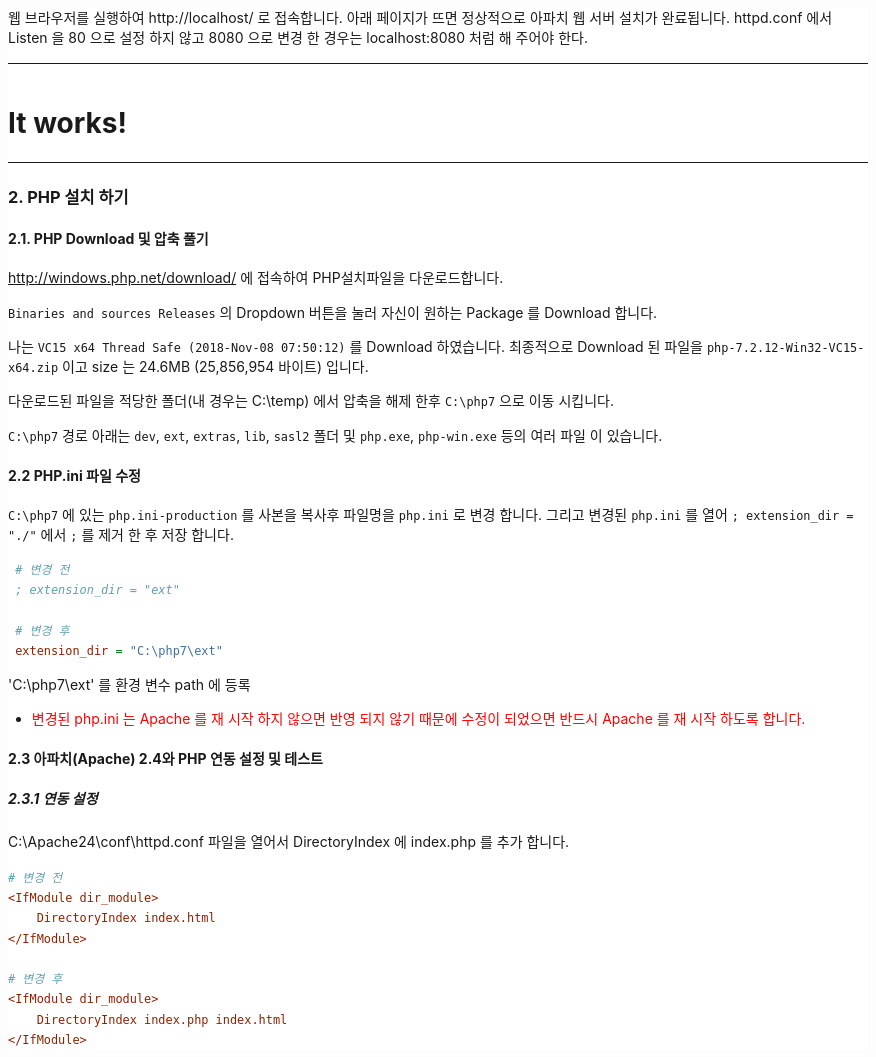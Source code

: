 웹 브라우저를 실행하여 http://localhost/ 로 접속합니다. 아래 페이지가 뜨면 정상적으로 아파치 웹 서버 설치가 완료됩니다.  httpd.conf 에서 Listen 을 80 으로 설정 하지 않고 8080 으로 변경 한 경우는 localhost:8080 처럼 해 주어야 한다.

---
# It works!
---


### 2. PHP 설치 하기

#### 2.1. PHP Download 및 압축 풀기

http://windows.php.net/download/ 에 접속하여 PHP설치파일을 다운로드합니다.

`Binaries and sources Releases` 의 Dropdown 버튼을 눌러 자신이 원하는 Package 를 Download 합니다.

나는 `VC15 x64 Thread Safe (2018-Nov-08 07:50:12)` 를 Download 하였습니다. 최종적으로 Download 된 파일을 `php-7.2.12-Win32-VC15-x64.zip` 이고 size 는 24.6MB (25,856,954 바이트) 입니다.

다운로드된 파일을 적당한 폴더(내 경우는 C:\temp) 에서 압축을 해제 한후  `C:\php7` 으로 이동 시킵니다.

`C:\php7` 경로 아래는 `dev`, `ext`, `extras`, `lib`, `sasl2` 폴더 및 `php.exe`, `php-win.exe` 등의 여러 파일 이 있습니다.



#### 2.2 PHP.ini 파일 수정

`C:\php7` 에 있는   `php.ini-production` 를 사본을 복사후 파일명을 `php.ini` 로 변경 합니다.  그리고 변경된 `php.ini` 를 열어   `; extension_dir = "./"` 에서  `;` 를 제거 한 후 저장 합니다.

```ini
 # 변경 전
 ; extension_dir = "ext"
 
 # 변경 후
 extension_dir = "C:\php7\ext"
```

'C:\php7\ext' 를 환경 변수 path 에 등록

- <span style="color:red">변경된 php.ini 는 Apache 를 재 시작 하지 않으면 반영 되지 않기 때문에 수정이 되었으면 반드시 Apache 를 재 시작 하도록 합니다.</span>


#### 2.3 아파치(Apache) 2.4와 PHP 연동 설정 및 테스트

##### 2.3.1 연동 설정

C:\Apache24\conf\httpd.conf 파일을 열어서 DirectoryIndex 에  index.php 를 추가 합니다.

```ini
# 변경 전
<IfModule dir_module>
    DirectoryIndex index.html
</IfModule>

# 변경 후
<IfModule dir_module>
    DirectoryIndex index.php index.html
</IfModule>

```
